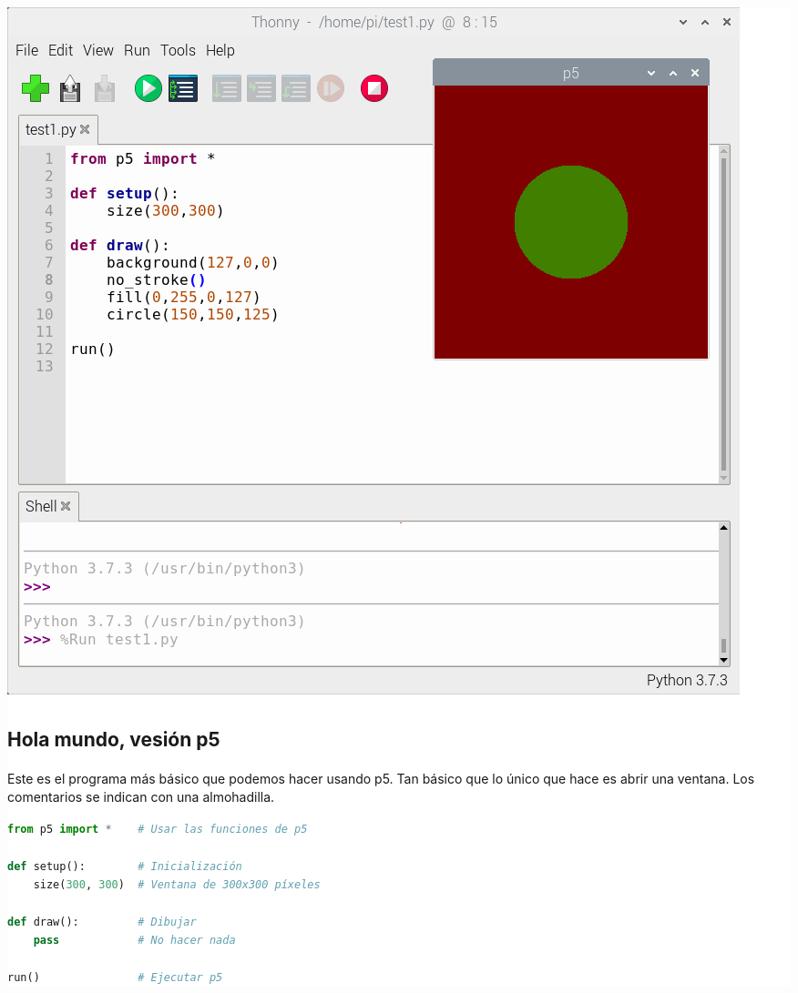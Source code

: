 ![Thonny ejecutando un programa de p5.](./img/p5-01-thonny-ide.png)

## Hola mundo, vesión p5

Este es el programa más básico que podemos hacer usando p5. Tan básico que lo único que hace es abrir una ventana. Los comentarios se indican con una almohadilla.

```python
from p5 import *    # Usar las funciones de p5

def setup():        # Inicialización
    size(300, 300)  # Ventana de 300x300 píxeles

def draw():         # Dibujar
    pass            # No hacer nada

run()               # Ejecutar p5
```
